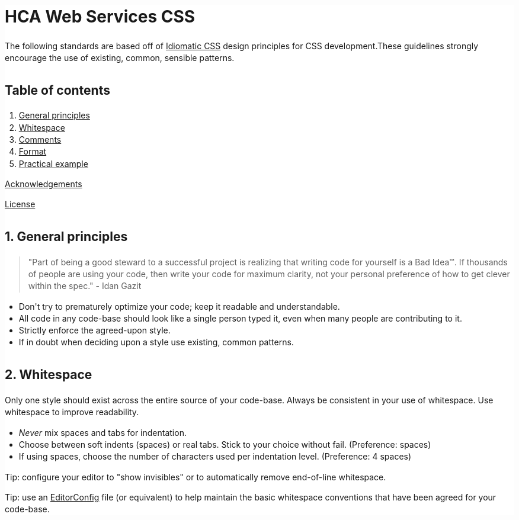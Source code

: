 # HCA Web Services CSS

The following standards are based off of [Idiomatic CSS](https://github.com/necolas/idiomatic-css)
design principles for CSS development.These guidelines strongly encourage the use of
existing, common, sensible patterns.

## Table of contents

1. [General principles](#general-principles)
2. [Whitespace](#whitespace)
3. [Comments](#comments)
4. [Format](#format)
5. [Practical example](#example)

[Acknowledgements](#acknowledgements)

[License](#license)


<a name="general-principles"></a>
## 1. General principles

> "Part of being a good steward to a successful project is realizing that
> writing code for yourself is a Bad Idea™. If thousands of people are using
> your code, then write your code for maximum clarity, not your personal
> preference of how to get clever within the spec." - Idan Gazit

* Don't try to prematurely optimize your code; keep it readable and
  understandable.
* All code in any code-base should look like a single person typed it, even
  when many people are contributing to it.
* Strictly enforce the agreed-upon style.
* If in doubt when deciding upon a style use existing, common patterns.


<a name="whitespace"></a>
## 2. Whitespace

Only one style should exist across the entire source of your code-base. Always
be consistent in your use of whitespace. Use whitespace to improve
readability.

* _Never_ mix spaces and tabs for indentation.
* Choose between soft indents (spaces) or real tabs. Stick to your choice
  without fail. (Preference: spaces)
* If using spaces, choose the number of characters used per indentation level.
  (Preference: 4 spaces)

Tip: configure your editor to "show invisibles" or to automatically remove
end-of-line whitespace.

Tip: use an [EditorConfig](http://editorconfig.org/) file (or equivalent) to
help maintain the basic whitespace conventions that have been agreed for your
code-base.
